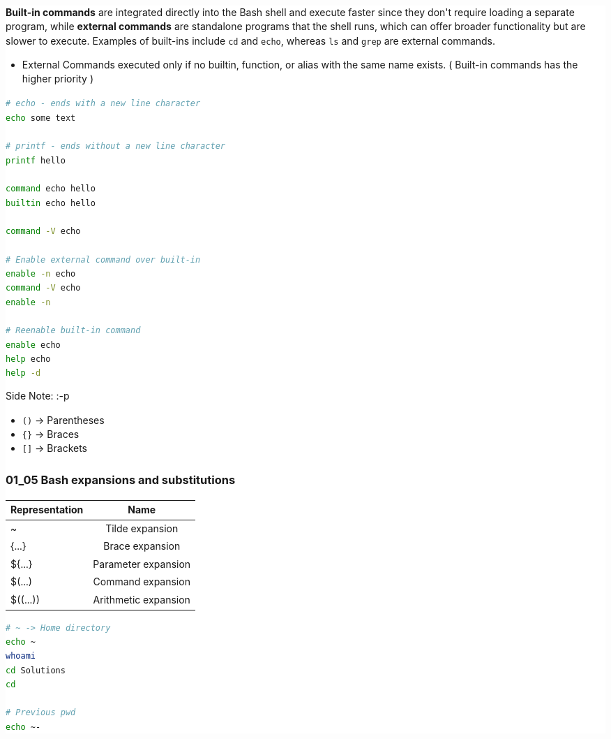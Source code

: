 **Built-in commands** are integrated directly into the Bash shell and execute faster since they don't require loading a separate program, while **external commands** are standalone programs that the shell runs, which can offer broader functionality but are slower to execute. Examples of built-ins include `cd` and `echo`, whereas `ls` and `grep` are external commands.
- External Commands executed only if no builtin, function, or alias with the same name exists. ( Built-in commands has the higher priority )

```bash
# echo - ends with a new line character
echo some text

# printf - ends without a new line character
printf hello

command echo hello
builtin echo hello

command -V echo

# Enable external command over built-in
enable -n echo
command -V echo
enable -n

# Reenable built-in command
enable echo
help echo
help -d
```

Side Note: :-p 
- `()` -> Parentheses
- `{}` -> Braces
- `[]` -> Brackets

### 01_05 Bash expansions and substitutions

| Representation    | Name                  |
| :---              | :----:                |
| ~                 | Tilde expansion       |
| {...}             | Brace expansion       |
| ${...}            | Parameter expansion   |
| $(...)            | Command expansion     |
| $((...))          | Arithmetic expansion  |


```bash
# ~ -> Home directory
echo ~
whoami
cd Solutions
cd

# Previous pwd
echo ~-
```

